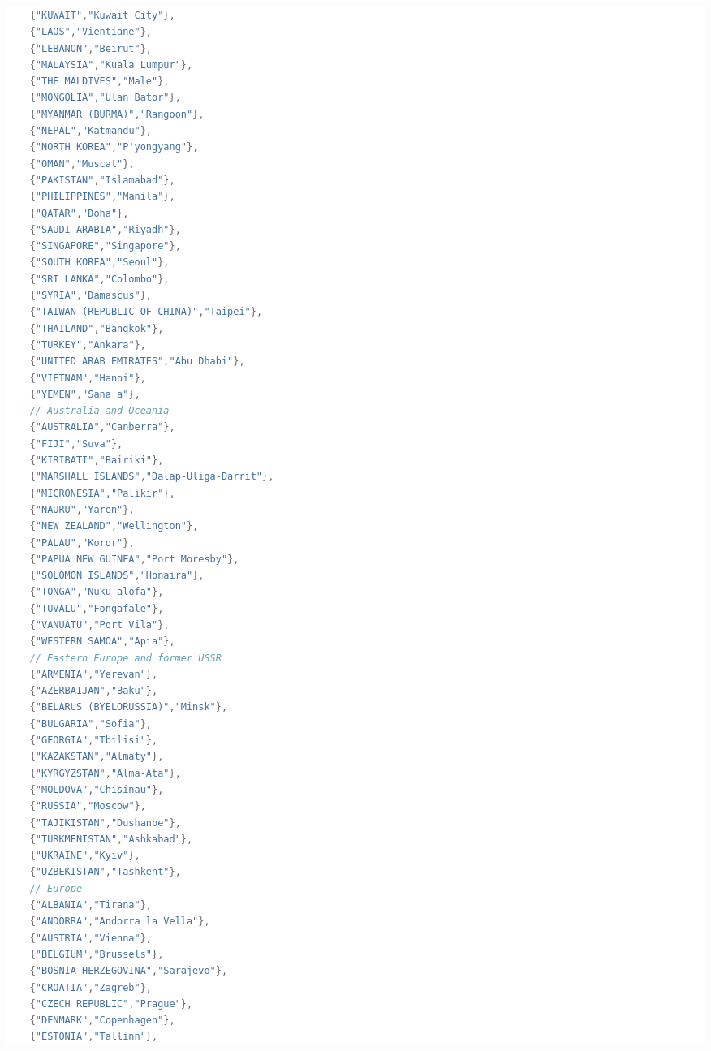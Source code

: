 ```java
    {"KUWAIT","Kuwait City"},
    {"LAOS","Vientiane"},
    {"LEBANON","Beirut"},
    {"MALAYSIA","Kuala Lumpur"},
    {"THE MALDIVES","Male"},
    {"MONGOLIA","Ulan Bator"},
    {"MYANMAR (BURMA)","Rangoon"},
    {"NEPAL","Katmandu"},
    {"NORTH KOREA","P'yongyang"},
    {"OMAN","Muscat"},
    {"PAKISTAN","Islamabad"},
    {"PHILIPPINES","Manila"},
    {"QATAR","Doha"},
    {"SAUDI ARABIA","Riyadh"},
    {"SINGAPORE","Singapore"},
    {"SOUTH KOREA","Seoul"},
    {"SRI LANKA","Colombo"},
    {"SYRIA","Damascus"},
    {"TAIWAN (REPUBLIC OF CHINA)","Taipei"},
    {"THAILAND","Bangkok"},
    {"TURKEY","Ankara"},
    {"UNITED ARAB EMIRATES","Abu Dhabi"},
    {"VIETNAM","Hanoi"},
    {"YEMEN","Sana'a"},
    // Australia and Oceania
    {"AUSTRALIA","Canberra"},
    {"FIJI","Suva"},
    {"KIRIBATI","Bairiki"},
    {"MARSHALL ISLANDS","Dalap-Uliga-Darrit"},
    {"MICRONESIA","Palikir"},
    {"NAURU","Yaren"},
    {"NEW ZEALAND","Wellington"},
    {"PALAU","Koror"},
    {"PAPUA NEW GUINEA","Port Moresby"},
    {"SOLOMON ISLANDS","Honaira"},
    {"TONGA","Nuku'alofa"},
    {"TUVALU","Fongafale"},
    {"VANUATU","Port Vila"},
    {"WESTERN SAMOA","Apia"},
    // Eastern Europe and former USSR
    {"ARMENIA","Yerevan"},
    {"AZERBAIJAN","Baku"},
    {"BELARUS (BYELORUSSIA)","Minsk"},
    {"BULGARIA","Sofia"},
    {"GEORGIA","Tbilisi"},
    {"KAZAKSTAN","Almaty"},
    {"KYRGYZSTAN","Alma-Ata"},
    {"MOLDOVA","Chisinau"},
    {"RUSSIA","Moscow"},
    {"TAJIKISTAN","Dushanbe"},
    {"TURKMENISTAN","Ashkabad"},
    {"UKRAINE","Kyiv"},
    {"UZBEKISTAN","Tashkent"},
    // Europe
    {"ALBANIA","Tirana"},
    {"ANDORRA","Andorra la Vella"},
    {"AUSTRIA","Vienna"},
    {"BELGIUM","Brussels"},
    {"BOSNIA-HERZEGOVINA","Sarajevo"},
    {"CROATIA","Zagreb"},
    {"CZECH REPUBLIC","Prague"},
    {"DENMARK","Copenhagen"},
    {"ESTONIA","Tallinn"},
```